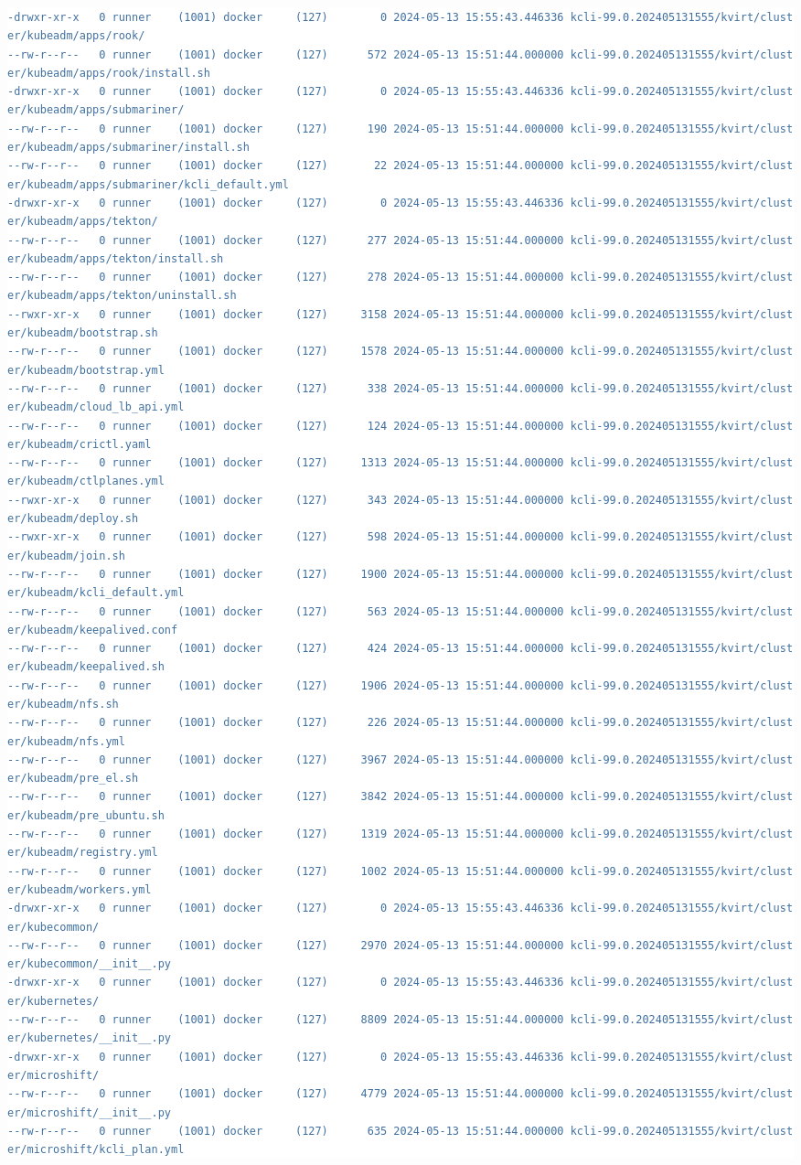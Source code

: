 ```diff
-drwxr-xr-x   0 runner    (1001) docker     (127)        0 2024-05-13 15:55:43.446336 kcli-99.0.202405131555/kvirt/cluster/kubeadm/apps/rook/
--rw-r--r--   0 runner    (1001) docker     (127)      572 2024-05-13 15:51:44.000000 kcli-99.0.202405131555/kvirt/cluster/kubeadm/apps/rook/install.sh
-drwxr-xr-x   0 runner    (1001) docker     (127)        0 2024-05-13 15:55:43.446336 kcli-99.0.202405131555/kvirt/cluster/kubeadm/apps/submariner/
--rw-r--r--   0 runner    (1001) docker     (127)      190 2024-05-13 15:51:44.000000 kcli-99.0.202405131555/kvirt/cluster/kubeadm/apps/submariner/install.sh
--rw-r--r--   0 runner    (1001) docker     (127)       22 2024-05-13 15:51:44.000000 kcli-99.0.202405131555/kvirt/cluster/kubeadm/apps/submariner/kcli_default.yml
-drwxr-xr-x   0 runner    (1001) docker     (127)        0 2024-05-13 15:55:43.446336 kcli-99.0.202405131555/kvirt/cluster/kubeadm/apps/tekton/
--rw-r--r--   0 runner    (1001) docker     (127)      277 2024-05-13 15:51:44.000000 kcli-99.0.202405131555/kvirt/cluster/kubeadm/apps/tekton/install.sh
--rw-r--r--   0 runner    (1001) docker     (127)      278 2024-05-13 15:51:44.000000 kcli-99.0.202405131555/kvirt/cluster/kubeadm/apps/tekton/uninstall.sh
--rwxr-xr-x   0 runner    (1001) docker     (127)     3158 2024-05-13 15:51:44.000000 kcli-99.0.202405131555/kvirt/cluster/kubeadm/bootstrap.sh
--rw-r--r--   0 runner    (1001) docker     (127)     1578 2024-05-13 15:51:44.000000 kcli-99.0.202405131555/kvirt/cluster/kubeadm/bootstrap.yml
--rw-r--r--   0 runner    (1001) docker     (127)      338 2024-05-13 15:51:44.000000 kcli-99.0.202405131555/kvirt/cluster/kubeadm/cloud_lb_api.yml
--rw-r--r--   0 runner    (1001) docker     (127)      124 2024-05-13 15:51:44.000000 kcli-99.0.202405131555/kvirt/cluster/kubeadm/crictl.yaml
--rw-r--r--   0 runner    (1001) docker     (127)     1313 2024-05-13 15:51:44.000000 kcli-99.0.202405131555/kvirt/cluster/kubeadm/ctlplanes.yml
--rwxr-xr-x   0 runner    (1001) docker     (127)      343 2024-05-13 15:51:44.000000 kcli-99.0.202405131555/kvirt/cluster/kubeadm/deploy.sh
--rwxr-xr-x   0 runner    (1001) docker     (127)      598 2024-05-13 15:51:44.000000 kcli-99.0.202405131555/kvirt/cluster/kubeadm/join.sh
--rw-r--r--   0 runner    (1001) docker     (127)     1900 2024-05-13 15:51:44.000000 kcli-99.0.202405131555/kvirt/cluster/kubeadm/kcli_default.yml
--rw-r--r--   0 runner    (1001) docker     (127)      563 2024-05-13 15:51:44.000000 kcli-99.0.202405131555/kvirt/cluster/kubeadm/keepalived.conf
--rw-r--r--   0 runner    (1001) docker     (127)      424 2024-05-13 15:51:44.000000 kcli-99.0.202405131555/kvirt/cluster/kubeadm/keepalived.sh
--rw-r--r--   0 runner    (1001) docker     (127)     1906 2024-05-13 15:51:44.000000 kcli-99.0.202405131555/kvirt/cluster/kubeadm/nfs.sh
--rw-r--r--   0 runner    (1001) docker     (127)      226 2024-05-13 15:51:44.000000 kcli-99.0.202405131555/kvirt/cluster/kubeadm/nfs.yml
--rw-r--r--   0 runner    (1001) docker     (127)     3967 2024-05-13 15:51:44.000000 kcli-99.0.202405131555/kvirt/cluster/kubeadm/pre_el.sh
--rw-r--r--   0 runner    (1001) docker     (127)     3842 2024-05-13 15:51:44.000000 kcli-99.0.202405131555/kvirt/cluster/kubeadm/pre_ubuntu.sh
--rw-r--r--   0 runner    (1001) docker     (127)     1319 2024-05-13 15:51:44.000000 kcli-99.0.202405131555/kvirt/cluster/kubeadm/registry.yml
--rw-r--r--   0 runner    (1001) docker     (127)     1002 2024-05-13 15:51:44.000000 kcli-99.0.202405131555/kvirt/cluster/kubeadm/workers.yml
-drwxr-xr-x   0 runner    (1001) docker     (127)        0 2024-05-13 15:55:43.446336 kcli-99.0.202405131555/kvirt/cluster/kubecommon/
--rw-r--r--   0 runner    (1001) docker     (127)     2970 2024-05-13 15:51:44.000000 kcli-99.0.202405131555/kvirt/cluster/kubecommon/__init__.py
-drwxr-xr-x   0 runner    (1001) docker     (127)        0 2024-05-13 15:55:43.446336 kcli-99.0.202405131555/kvirt/cluster/kubernetes/
--rw-r--r--   0 runner    (1001) docker     (127)     8809 2024-05-13 15:51:44.000000 kcli-99.0.202405131555/kvirt/cluster/kubernetes/__init__.py
-drwxr-xr-x   0 runner    (1001) docker     (127)        0 2024-05-13 15:55:43.446336 kcli-99.0.202405131555/kvirt/cluster/microshift/
--rw-r--r--   0 runner    (1001) docker     (127)     4779 2024-05-13 15:51:44.000000 kcli-99.0.202405131555/kvirt/cluster/microshift/__init__.py
--rw-r--r--   0 runner    (1001) docker     (127)      635 2024-05-13 15:51:44.000000 kcli-99.0.202405131555/kvirt/cluster/microshift/kcli_plan.yml
```